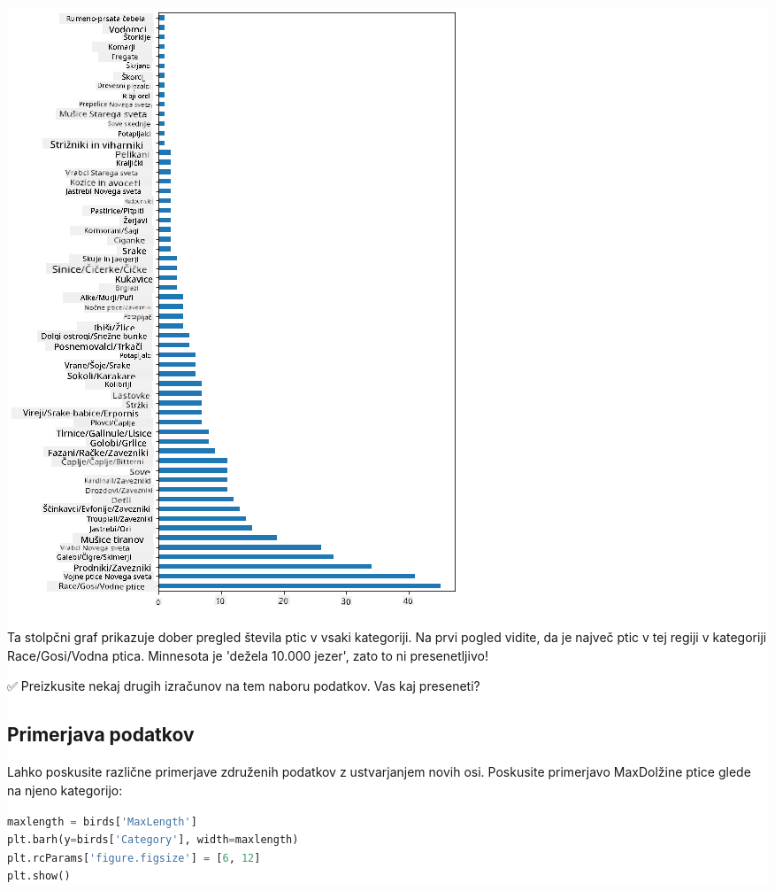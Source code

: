 ![kategorija in dolžina](../../../../translated_images/category-counts-02.0b9a0a4de42275ae5096d0f8da590d8bf520d9e7e40aad5cc4fc8d276480cc32.sl.png)

Ta stolpčni graf prikazuje dober pregled števila ptic v vsaki kategoriji. Na prvi pogled vidite, da je največ ptic v tej regiji v kategoriji Race/Gosi/Vodna ptica. Minnesota je 'dežela 10.000 jezer', zato to ni presenetljivo!

✅ Preizkusite nekaj drugih izračunov na tem naboru podatkov. Vas kaj preseneti?

## Primerjava podatkov

Lahko poskusite različne primerjave združenih podatkov z ustvarjanjem novih osi. Poskusite primerjavo MaxDolžine ptice glede na njeno kategorijo:

```python
maxlength = birds['MaxLength']
plt.barh(y=birds['Category'], width=maxlength)
plt.rcParams['figure.figsize'] = [6, 12]
plt.show()
```  